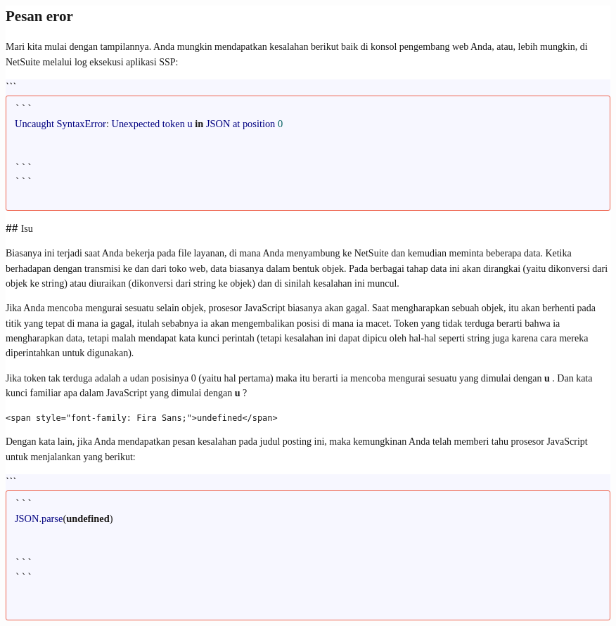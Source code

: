 ## <span style="font-family: Fira Sans; vertical-align: inherit;">Pesan eror</span>

<span style="font-family: Fira Sans; vertical-align: inherit;"><span style="vertical-align: inherit;">Mari kita mulai dengan tampilannya. </span><span style="vertical-align: inherit;">Anda mungkin mendapatkan kesalahan berikut baik di konsol pengembang web Anda, atau, lebih mungkin, di NetSuite melalui log eksekusi aplikasi SSP:</span></span>

<div style="background-color: #fdfdfd; color: #1a1816; font-size: 16px;"><div style="background: rgb(247, 247, 255); margin-bottom: 15px;">```
<pre style="background-attachment: initial; background-clip: initial; background-image: initial; background-origin: initial; background-position: initial; background-repeat: initial; background-size: initial; border-radius: 3px; border: 1px solid rgb(238, 100, 79); font-size: 0.9em; margin-bottom: 15px; margin-top: 0px; overflow-x: auto; padding: 8px 12px; white-space: pre-wrap; word-break: break-word;">```
<span style="font-family: Fira Sans;"><span style="color: navy;">Uncaught</span> <span style="color: navy;">SyntaxError</span><span>:</span> <span style="color: navy;">Unexpected</span> <span style="color: navy;">token</span> <span style="color: navy;">u</span> <span style="font-weight: bold;">in</span> <span style="color: navy;">JSON</span> <span style="color: navy;">at</span> <span style="color: navy;">position</span> <span style="color: #025f5f;">0</span><br></br></span>
```
```

</div></div>## <span style="font-family: Fira Sans; vertical-align: inherit;">Isu</span>

<span style="font-family: Fira Sans; vertical-align: inherit;"><span style="vertical-align: inherit;">Biasanya ini terjadi saat Anda bekerja pada file layanan, di mana Anda menyambung ke NetSuite dan kemudian meminta beberapa data. </span><span style="vertical-align: inherit;">Ketika berhadapan dengan transmisi ke dan dari toko web, data biasanya dalam bentuk objek. </span><span style="vertical-align: inherit;">Pada berbagai tahap data ini akan dirangkai (yaitu dikonversi dari objek ke string) atau diuraikan (dikonversi dari string ke objek) dan di sinilah kesalahan ini muncul.</span></span>

<span style="font-family: Fira Sans; vertical-align: inherit;"><span style="vertical-align: inherit;">Jika Anda mencoba mengurai sesuatu selain objek, prosesor JavaScript biasanya akan gagal. </span><span style="vertical-align: inherit;">Saat mengharapkan sebuah objek, itu akan berhenti pada titik yang tepat di mana ia gagal, itulah sebabnya ia akan mengembalikan posisi di mana ia macet. </span><span style="vertical-align: inherit;">Token yang tidak terduga berarti bahwa ia mengharapkan data, tetapi malah mendapat kata kunci perintah (tetapi kesalahan ini dapat dipicu oleh hal-hal seperti string juga karena cara mereka diperintahkan untuk digunakan).</span></span>

<span style="font-family: Fira Sans;"><span style="vertical-align: inherit;">Jika token tak terduga adalah a </span>`u`<span style="vertical-align: inherit;">dan posisinya 0 (yaitu hal pertama) maka itu berarti ia mencoba mengurai sesuatu yang dimulai dengan </span>**u**<span style="vertical-align: inherit;"><span style="vertical-align: inherit;"> . </span><span style="vertical-align: inherit;">Dan kata kunci familiar apa dalam JavaScript yang dimulai dengan </span></span>**u**<span style="vertical-align: inherit;"> ?</span></span>

`<span style="font-family: Fira Sans;">undefined</span>`

<span style="font-family: Fira Sans; vertical-align: inherit;">Dengan kata lain, jika Anda mendapatkan pesan kesalahan pada judul posting ini, maka kemungkinan Anda telah memberi tahu prosesor JavaScript untuk menjalankan yang berikut:</span>

<div style="background-color: #fdfdfd; color: #1a1816; font-size: 16px;"><div style="background: rgb(247, 247, 255); margin-bottom: 15px;">```
<pre style="background-attachment: initial; background-clip: initial; background-image: initial; background-origin: initial; background-position: initial; background-repeat: initial; background-size: initial; border-radius: 3px; border: 1px solid rgb(238, 100, 79); font-size: 0.9em; margin-bottom: 15px; margin-top: 0px; overflow-x: auto; padding: 8px 12px; white-space: pre-wrap; word-break: break-word;">```
<span style="font-family: Fira Sans;"><span style="color: navy;">JSON</span><span>.</span><span style="color: navy;">parse</span><span>(</span><span style="font-weight: bold;">undefined</span><span>)</span><br></br></span>
```
```
